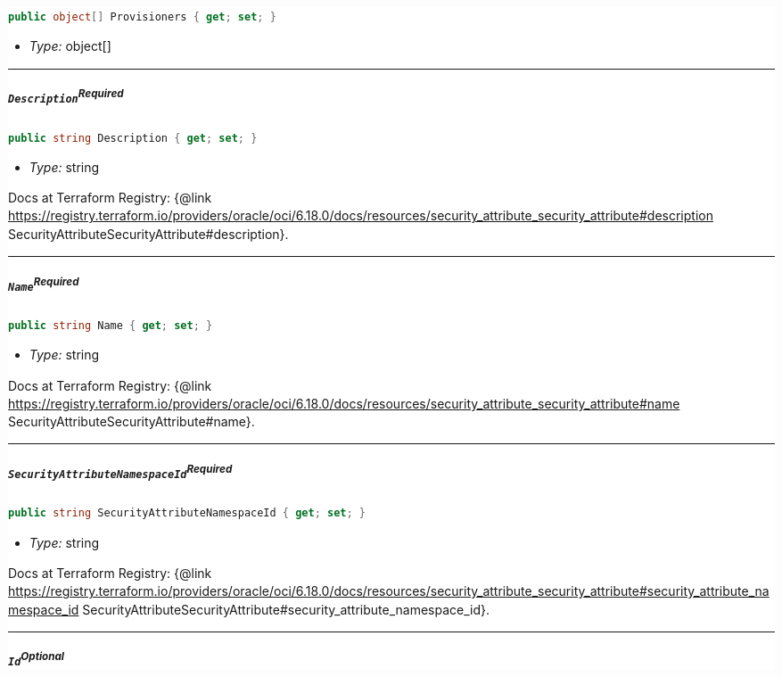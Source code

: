 ```csharp
public object[] Provisioners { get; set; }
```

- *Type:* object[]

---

##### `Description`<sup>Required</sup> <a name="Description" id="rhizo-co-terraform-provider-oci.securityAttributeSecurityAttribute.SecurityAttributeSecurityAttributeConfig.property.description"></a>

```csharp
public string Description { get; set; }
```

- *Type:* string

Docs at Terraform Registry: {@link https://registry.terraform.io/providers/oracle/oci/6.18.0/docs/resources/security_attribute_security_attribute#description SecurityAttributeSecurityAttribute#description}.

---

##### `Name`<sup>Required</sup> <a name="Name" id="rhizo-co-terraform-provider-oci.securityAttributeSecurityAttribute.SecurityAttributeSecurityAttributeConfig.property.name"></a>

```csharp
public string Name { get; set; }
```

- *Type:* string

Docs at Terraform Registry: {@link https://registry.terraform.io/providers/oracle/oci/6.18.0/docs/resources/security_attribute_security_attribute#name SecurityAttributeSecurityAttribute#name}.

---

##### `SecurityAttributeNamespaceId`<sup>Required</sup> <a name="SecurityAttributeNamespaceId" id="rhizo-co-terraform-provider-oci.securityAttributeSecurityAttribute.SecurityAttributeSecurityAttributeConfig.property.securityAttributeNamespaceId"></a>

```csharp
public string SecurityAttributeNamespaceId { get; set; }
```

- *Type:* string

Docs at Terraform Registry: {@link https://registry.terraform.io/providers/oracle/oci/6.18.0/docs/resources/security_attribute_security_attribute#security_attribute_namespace_id SecurityAttributeSecurityAttribute#security_attribute_namespace_id}.

---

##### `Id`<sup>Optional</sup> <a name="Id" id="rhizo-co-terraform-provider-oci.securityAttributeSecurityAttribute.SecurityAttributeSecurityAttributeConfig.property.id"></a>
